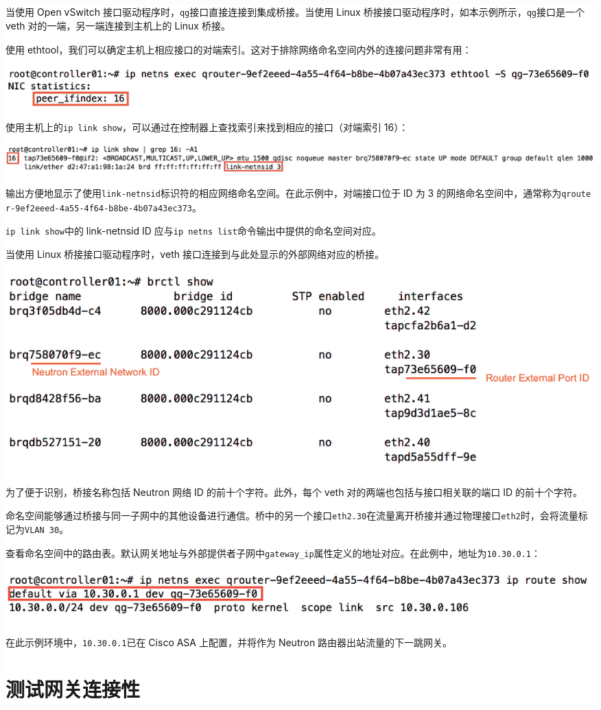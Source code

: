 当使用 Open vSwitch 接口驱动程序时，`qg`接口直接连接到集成桥接。当使用 Linux 桥接接口驱动程序时，如本示例所示，`qg`接口是一个 veth 对的一端，另一端连接到主机上的 Linux 桥接。

使用 ethtool，我们可以确定主机上相应接口的对端索引。这对于排除网络命名空间内外的连接问题非常有用：

![](img/a3bf5931-c216-4526-8d9b-2c66f607e849.png)

使用主机上的`ip link show`，可以通过在控制器上查找索引来找到相应的接口（对端索引 16）：

![](img/fd969c23-e745-409e-a51e-4ffb35c1af2c.png)

输出方便地显示了使用`link-netnsid`标识符的相应网络命名空间。在此示例中，对端接口位于 ID 为 3 的网络命名空间中，通常称为`qrouter-9ef2eeed-4a55-4f64-b8be-4b07a43ec373`。

`ip link show`中的 link-netnsid ID 应与`ip netns list`命令输出中提供的命名空间对应。

当使用 Linux 桥接接口驱动程序时，veth 接口连接到与此处显示的外部网络对应的桥接。

![](img/04c24954-7c53-4d1c-8d78-8a76de8284e7.png)

为了便于识别，桥接名称包括 Neutron 网络 ID 的前十个字符。此外，每个 veth 对的两端也包括与接口相关联的端口 ID 的前十个字符。

命名空间能够通过桥接与同一子网中的其他设备进行通信。桥中的另一个接口`eth2.30`在流量离开桥接并通过物理接口`eth2`时，会将流量标记为`VLAN 30`。

查看命名空间中的路由表。默认网关地址与外部提供者子网中`gateway_ip`属性定义的地址对应。在此例中，地址为`10.30.0.1`：

![](img/cf9e8d80-ded7-4ab1-b63b-bcebb5e8fa40.png)

在此示例环境中，`10.30.0.1`已在 Cisco ASA 上配置，并将作为 Neutron 路由器出站流量的下一跳网关。

# 测试网关连接性
